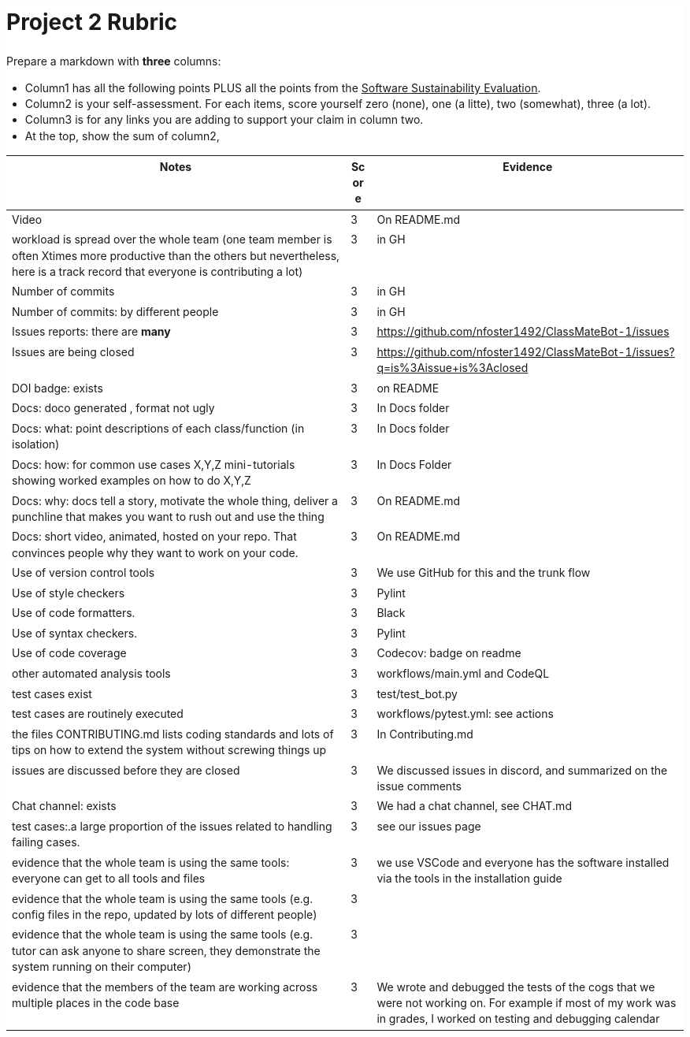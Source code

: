 # Project 2 Rubric

Prepare a  markdown  with **three** columns:

- Column1 has all the following points PLUS all the  points from the
  [Software Sustainability Evaluation](https://docs.google.com/forms/d/e/1FAIpQLSf0ccsVdN-nXJCHLluJ-hANZlp8rDKgprJa0oTYiLZSDxh3DA/viewform).
- Column2  is your self-assessment. For each items, score yourself zero (none), one  (a litte),  two (somewhat), three (a lot).
- Column3 is for any links you  are adding to support your claim in column two.
- At the top,  show the sum of column2,


| Notes| Score| Evidence|
|------|------|---------|
| Video | 3 | On README.md
|workload is spread over the whole team (one team member is often Xtimes more productive than the others but nevertheless, here is a track record that everyone is contributing a lot) | 3 | in GH
| Number of commits|3|in GH|
| Number of commits: by different people|3| in GH
| Issues reports: there are **many**|3| https://github.com/nfoster1492/ClassMateBot-1/issues
| Issues are being  closed|3| https://github.com/nfoster1492/ClassMateBot-1/issues?q=is%3Aissue+is%3Aclosed
| DOI badge: exists |3| on README
|Docs: doco generated , format not ugly |3| In Docs folder|
|Docs: what: point descriptions of each class/function (in isolation) |3| In Docs folder|
|Docs: how: for common use cases X,Y,Z mini-tutorials showing worked examples on how to do X,Y,Z|3|In Docs Folder|
|Docs: why: docs tell a story, motivate the whole thing, deliver a punchline that makes you want to rush out and use the thing|3|On README.md
|Docs: short video, animated, hosted on your repo. That convinces people why they want to work on your code.|3|On README.md
| Use of version control tools|3| We use GitHub for this and the trunk flow|
|Use of  style checkers |3|Pylint|
| Use of code  formatters. |3|Black|
| Use of syntax checkers. |3|Pylint|
| Use of code coverage |3|Codecov: badge on readme|
| other automated analysis tools|3|workflows/main.yml and CodeQL|
| test cases exist|3|test/test_bot.py|
| test cases are routinely executed|3|workflows/pytest.yml: see actions|
| the files CONTRIBUTING.md lists coding standards and lots of tips on how to extend the system without screwing things up|3| In Contributing.md|
| issues are discussed before they are closed|3|We discussed issues in discord, and summarized on the issue comments|
| Chat channel: exists|3| We had a chat channel, see CHAT.md|
| test cases:.a large proportion of the issues related to handling failing cases.|3|see our issues page|
| evidence that the whole team is using the same tools: everyone can get to all tools and files|3| we use VSCode and everyone has the software installed via the tools in the installation guide
| evidence that the whole team is using the same tools (e.g. config files in the repo, updated by lots of different people)|3||
| evidence that the whole team is using the same tools (e.g. tutor can ask anyone to share screen, they demonstrate the system running on their computer)|3||
| evidence that the members of the team are working across multiple places in the code base|3|We wrote and debugged the tests of the cogs that we were not working on. For example if most of my work was in grades, I worked on testing and debugging calendar|